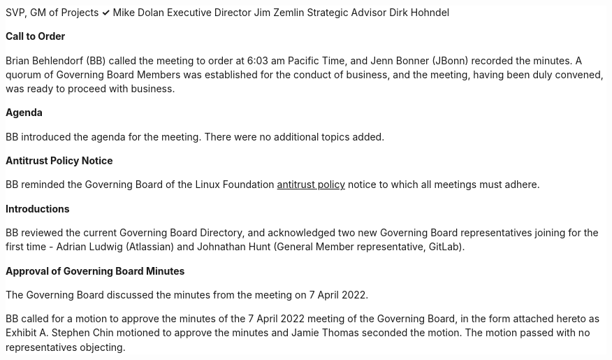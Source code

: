   <tr>
   <td>SVP, GM of Projects
   </td>
   <td><strong>✓</strong>
   </td>
   <td>Mike Dolan
   </td>
  </tr>
  <tr>
   <td>Executive Director
   </td>
   <td>
   </td>
   <td>Jim Zemlin
   </td>
  </tr>
  <tr>
   <td>Strategic Advisor 
   </td>
   <td>
   </td>
   <td>Dirk Hohndel
   </td>
  </tr>
</table>


**Call to Order**

Brian Behlendorf (BB) called the meeting to order at 6:03 am Pacific Time, and Jenn Bonner (JBonn) recorded the minutes. A quorum of Governing Board Members was established for the conduct of business, and the  meeting, having been duly convened, was ready to proceed with business.

**Agenda**

BB introduced the agenda for the meeting. There were no additional topics added.

 

**Antitrust Policy Notice**

BB reminded the Governing Board of the Linux Foundation [antitrust policy](http://www.linuxfoundation.org/antitrust-policy) notice to which all meetings must adhere.

**Introductions**

BB reviewed the current Governing Board Directory, and acknowledged two new Governing Board representatives joining for the first time - Adrian Ludwig (Atlassian) and Johnathan Hunt (General Member representative, GitLab).

**Approval of Governing Board Minutes**

The Governing Board discussed the minutes from the meeting on 7 April 2022. 

BB called for a motion to approve the minutes of the 7 April 2022 meeting of the Governing Board, in the form attached hereto as Exhibit A. Stephen Chin motioned to approve the minutes and Jamie Thomas seconded the motion. The motion passed with no representatives objecting. 
